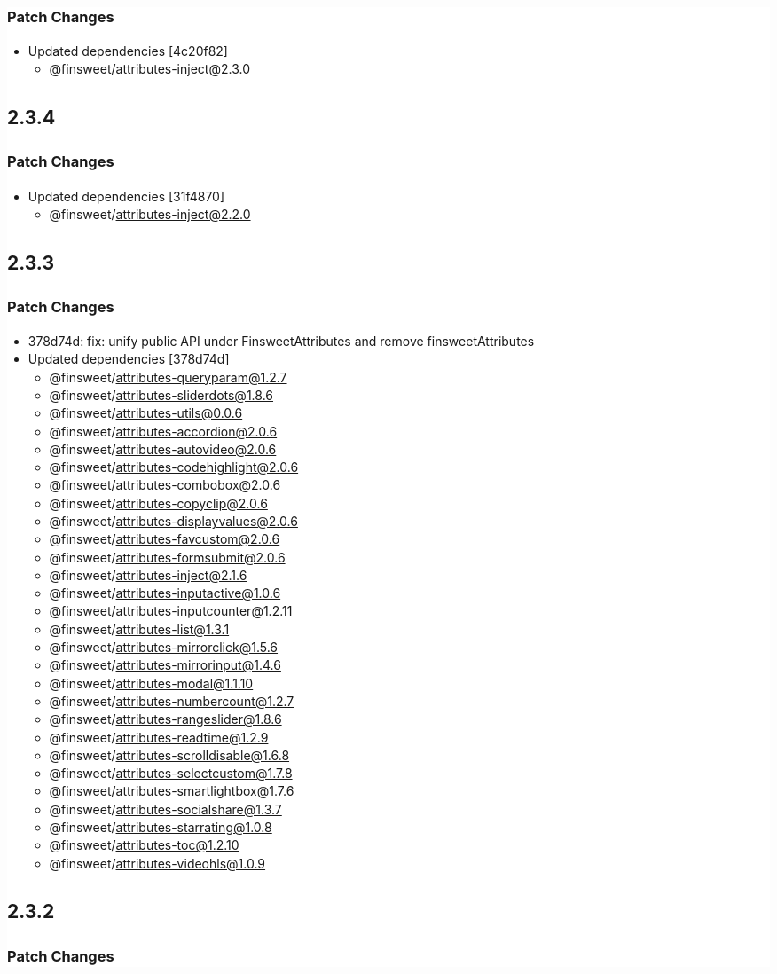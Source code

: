 ### Patch Changes

- Updated dependencies [4c20f82]
  - @finsweet/attributes-inject@2.3.0

## 2.3.4

### Patch Changes

- Updated dependencies [31f4870]
  - @finsweet/attributes-inject@2.2.0

## 2.3.3

### Patch Changes

- 378d74d: fix: unify public API under FinsweetAttributes and remove finsweetAttributes
- Updated dependencies [378d74d]
  - @finsweet/attributes-queryparam@1.2.7
  - @finsweet/attributes-sliderdots@1.8.6
  - @finsweet/attributes-utils@0.0.6
  - @finsweet/attributes-accordion@2.0.6
  - @finsweet/attributes-autovideo@2.0.6
  - @finsweet/attributes-codehighlight@2.0.6
  - @finsweet/attributes-combobox@2.0.6
  - @finsweet/attributes-copyclip@2.0.6
  - @finsweet/attributes-displayvalues@2.0.6
  - @finsweet/attributes-favcustom@2.0.6
  - @finsweet/attributes-formsubmit@2.0.6
  - @finsweet/attributes-inject@2.1.6
  - @finsweet/attributes-inputactive@1.0.6
  - @finsweet/attributes-inputcounter@1.2.11
  - @finsweet/attributes-list@1.3.1
  - @finsweet/attributes-mirrorclick@1.5.6
  - @finsweet/attributes-mirrorinput@1.4.6
  - @finsweet/attributes-modal@1.1.10
  - @finsweet/attributes-numbercount@1.2.7
  - @finsweet/attributes-rangeslider@1.8.6
  - @finsweet/attributes-readtime@1.2.9
  - @finsweet/attributes-scrolldisable@1.6.8
  - @finsweet/attributes-selectcustom@1.7.8
  - @finsweet/attributes-smartlightbox@1.7.6
  - @finsweet/attributes-socialshare@1.3.7
  - @finsweet/attributes-starrating@1.0.8
  - @finsweet/attributes-toc@1.2.10
  - @finsweet/attributes-videohls@1.0.9

## 2.3.2

### Patch Changes
